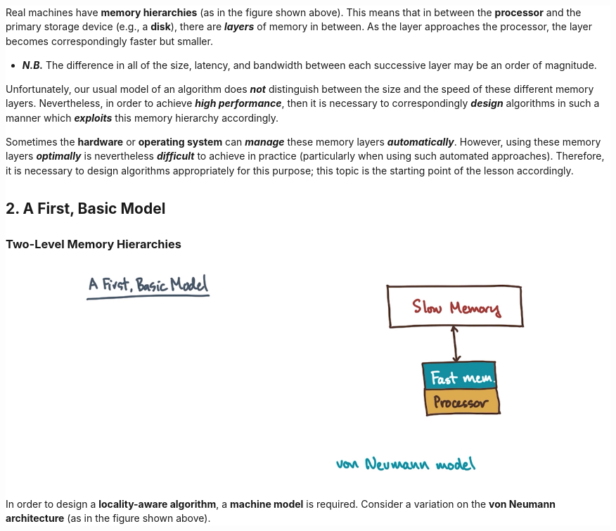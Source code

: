 Real machines have **memory hierarchies** (as in the figure shown above). This means that in between the **processor** and the primary storage device (e.g., a **disk**), there are ***layers*** of memory in between. As the layer approaches the processor, the layer becomes correspondingly faster but smaller.
  * ***N.B.*** The difference in all of the size, latency, and bandwidth between each successive layer may be an order of magnitude.

Unfortunately, our usual model of an algorithm does ***not*** distinguish between the size and the speed of these different memory layers. Nevertheless, in order to achieve ***high performance***, then it is necessary to correspondingly ***design*** algorithms in such a manner which ***exploits*** this memory hierarchy accordingly.

Sometimes the **hardware** or **operating system** can ***manage*** these memory layers ***automatically***. However, using these memory layers ***optimally*** is nevertheless ***difficult*** to achieve in practice (particularly when using such automated approaches). Therefore, it is necessary to design algorithms appropriately for this purpose; this topic is the starting point of the lesson accordingly.

## 2. A First, Basic Model

### Two-Level Memory Hierarchies

<center>
<img src="./assets/01-002.png" width="650">
</center>

In order to design a **locality-aware algorithm**, a **machine model** is required. Consider a variation on the **von Neumann architecture** (as in the figure shown above).

<center>